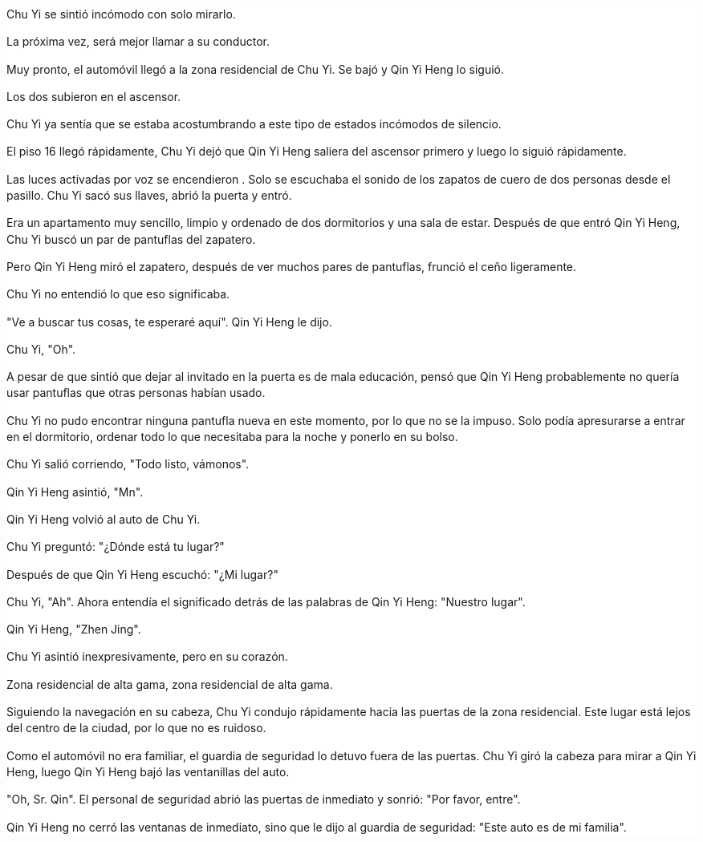 Chu Yi se sintió incómodo con solo mirarlo.

La próxima vez, será mejor llamar a su conductor.

Muy pronto, el automóvil llegó a la zona residencial de Chu Yi. Se bajó y Qin Yi Heng lo siguió.

Los dos subieron en el ascensor.

Chu Yi ya sentía que se estaba acostumbrando a este tipo de estados incómodos de silencio.

El piso 16 llegó rápidamente, Chu Yi dejó que Qin Yi Heng saliera del ascensor primero y luego lo siguió rápidamente.

Las luces activadas por voz se encendieron . Solo se escuchaba el sonido de los zapatos de cuero de dos personas desde el pasillo. Chu Yi sacó sus llaves, abrió la puerta y entró.

Era un apartamento muy sencillo, limpio y ordenado de dos dormitorios y una sala de estar. Después de que entró Qin Yi Heng, Chu Yi buscó un par de pantuflas del zapatero.

Pero Qin Yi Heng miró el zapatero, después de ver muchos pares de pantuflas, frunció el ceño ligeramente.

Chu Yi no entendió lo que eso significaba.

"Ve a buscar tus cosas, te esperaré aquí". Qin Yi Heng le dijo.

Chu Yi, "Oh".

A pesar de que sintió que dejar al invitado en la puerta es de mala educación, pensó que Qin Yi Heng probablemente no quería usar pantuflas que otras personas habían usado.

Chu Yi no pudo encontrar ninguna pantufla nueva en este momento, por lo que no se la impuso. Solo podía apresurarse a entrar en el dormitorio, ordenar todo lo que necesitaba para la noche y ponerlo en su bolso.

Chu Yi salió corriendo, "Todo listo, vámonos".

Qin Yi Heng asintió, "Mn".

Qin Yi Heng volvió al auto de Chu Yi.

Chu Yi preguntó: "¿Dónde está tu lugar?"

Después de que Qin Yi Heng escuchó: "¿Mi lugar?"

Chu Yi, "Ah". Ahora entendía el significado detrás de las palabras de Qin Yi Heng: "Nuestro lugar".

Qin Yi Heng, "Zhen Jing".

Chu Yi asintió inexpresivamente, pero en su corazón.

Zona residencial de alta gama, zona residencial de alta gama.

Siguiendo la navegación en su cabeza, Chu Yi condujo rápidamente hacia las puertas de la zona residencial. Este lugar está lejos del centro de la ciudad, por lo que no es ruidoso.

Como el automóvil no era familiar, el guardia de seguridad lo detuvo fuera de las puertas. Chu Yi giró la cabeza para mirar a Qin Yi Heng, luego Qin Yi Heng bajó las ventanillas del auto.

"Oh, Sr. Qin". El personal de seguridad abrió las puertas de inmediato y sonrió: "Por favor, entre".

Qin Yi Heng no cerró las ventanas de inmediato, sino que le dijo al guardia de seguridad: "Este auto es de mi familia".
